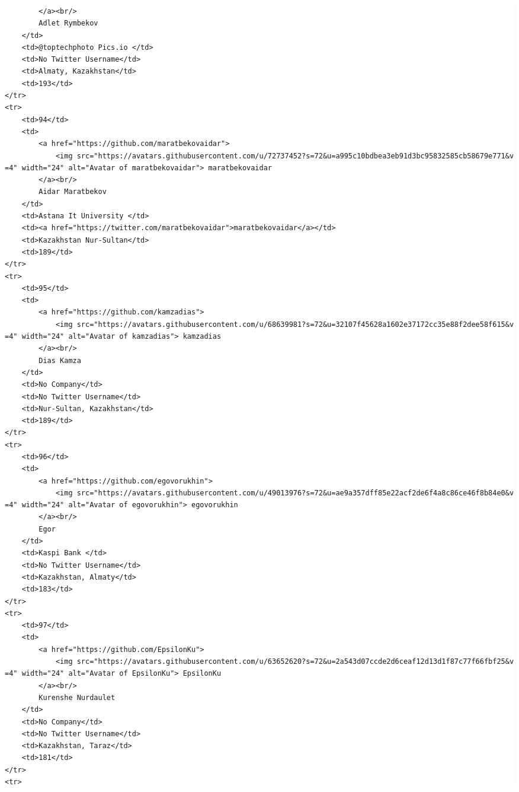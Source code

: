 			</a><br/>
			Adlet Rymbekov
		</td>
		<td>@toptechphoto Pics.io </td>
		<td>No Twitter Username</td>
		<td>Almaty, Kazakhstan</td>
		<td>193</td>
	</tr>
	<tr>
		<td>94</td>
		<td>
			<a href="https://github.com/maratbekovaidar">
				<img src="https://avatars.githubusercontent.com/u/72737452?s=72&u=a995c10bdbea3eb91d3bc95832585cb58679e771&v=4" width="24" alt="Avatar of maratbekovaidar"> maratbekovaidar
			</a><br/>
			Aidar Maratbekov
		</td>
		<td>Astana It University </td>
		<td><a href="https://twitter.com/maratbekovaidar">maratbekovaidar</a></td>
		<td>Kazakhstan Nur-Sultan</td>
		<td>189</td>
	</tr>
	<tr>
		<td>95</td>
		<td>
			<a href="https://github.com/kamzadias">
				<img src="https://avatars.githubusercontent.com/u/68639981?s=72&u=32107f45628a1602e37172cc35e88f2dee58f615&v=4" width="24" alt="Avatar of kamzadias"> kamzadias
			</a><br/>
			Dias Kamza
		</td>
		<td>No Company</td>
		<td>No Twitter Username</td>
		<td>Nur-Sultan, Kazakhstan</td>
		<td>189</td>
	</tr>
	<tr>
		<td>96</td>
		<td>
			<a href="https://github.com/egovorukhin">
				<img src="https://avatars.githubusercontent.com/u/49013976?s=72&u=ae9a357dff85e22acf2de6f4a8c86ce46f8b84e0&v=4" width="24" alt="Avatar of egovorukhin"> egovorukhin
			</a><br/>
			Egor
		</td>
		<td>Kaspi Bank </td>
		<td>No Twitter Username</td>
		<td>Kazakhstan, Almaty</td>
		<td>183</td>
	</tr>
	<tr>
		<td>97</td>
		<td>
			<a href="https://github.com/EpsilonKu">
				<img src="https://avatars.githubusercontent.com/u/63652620?s=72&u=2a543d07ccde2d6ceaf12d13d1f87c77f66fbf25&v=4" width="24" alt="Avatar of EpsilonKu"> EpsilonKu
			</a><br/>
			Kurenshe Nurdaulet
		</td>
		<td>No Company</td>
		<td>No Twitter Username</td>
		<td>Kazakhstan, Taraz</td>
		<td>181</td>
	</tr>
	<tr>